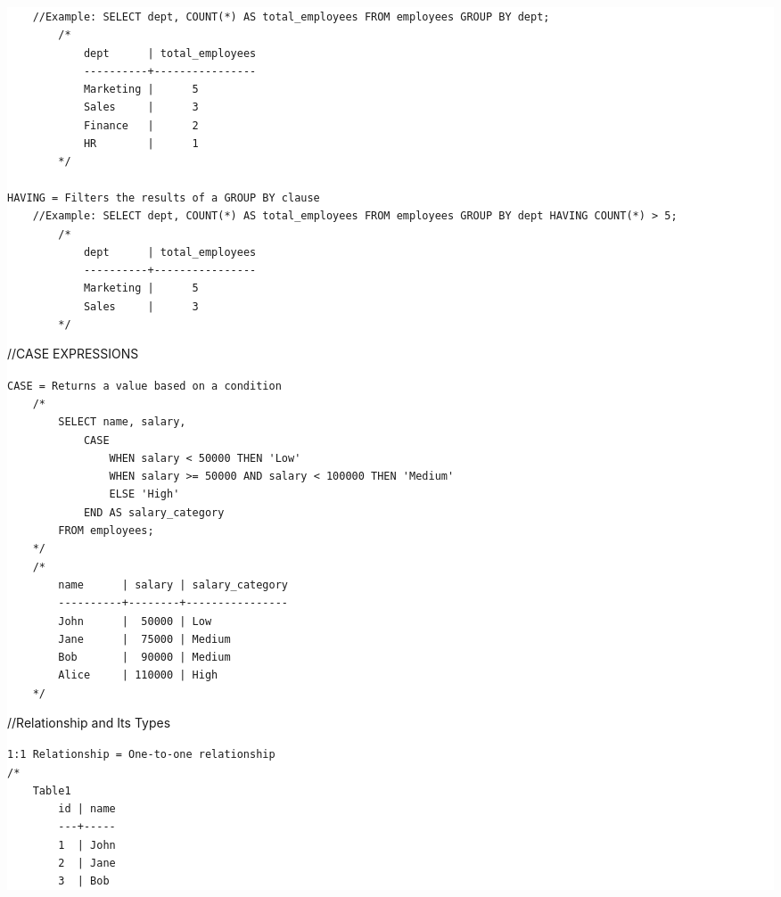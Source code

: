         //Example: SELECT dept, COUNT(*) AS total_employees FROM employees GROUP BY dept;
            /*
                dept      | total_employees
                ----------+----------------
                Marketing |      5
                Sales     |      3
                Finance   |      2
                HR        |      1
            */

    HAVING = Filters the results of a GROUP BY clause
        //Example: SELECT dept, COUNT(*) AS total_employees FROM employees GROUP BY dept HAVING COUNT(*) > 5;
            /*
                dept      | total_employees
                ----------+----------------
                Marketing |      5
                Sales     |      3
            */
    
    





//CASE EXPRESSIONS

    CASE = Returns a value based on a condition
        /*
            SELECT name, salary,
                CASE
                    WHEN salary < 50000 THEN 'Low'
                    WHEN salary >= 50000 AND salary < 100000 THEN 'Medium'
                    ELSE 'High'
                END AS salary_category
            FROM employees;
        */
        /*
            name      | salary | salary_category
            ----------+--------+----------------
            John      |  50000 | Low
            Jane      |  75000 | Medium
            Bob       |  90000 | Medium
            Alice     | 110000 | High
        */








//Relationship and Its Types

    1:1 Relationship = One-to-one relationship
    /*
        Table1 
            id | name
            ---+-----
            1  | John
            2  | Jane
            3  | Bob
